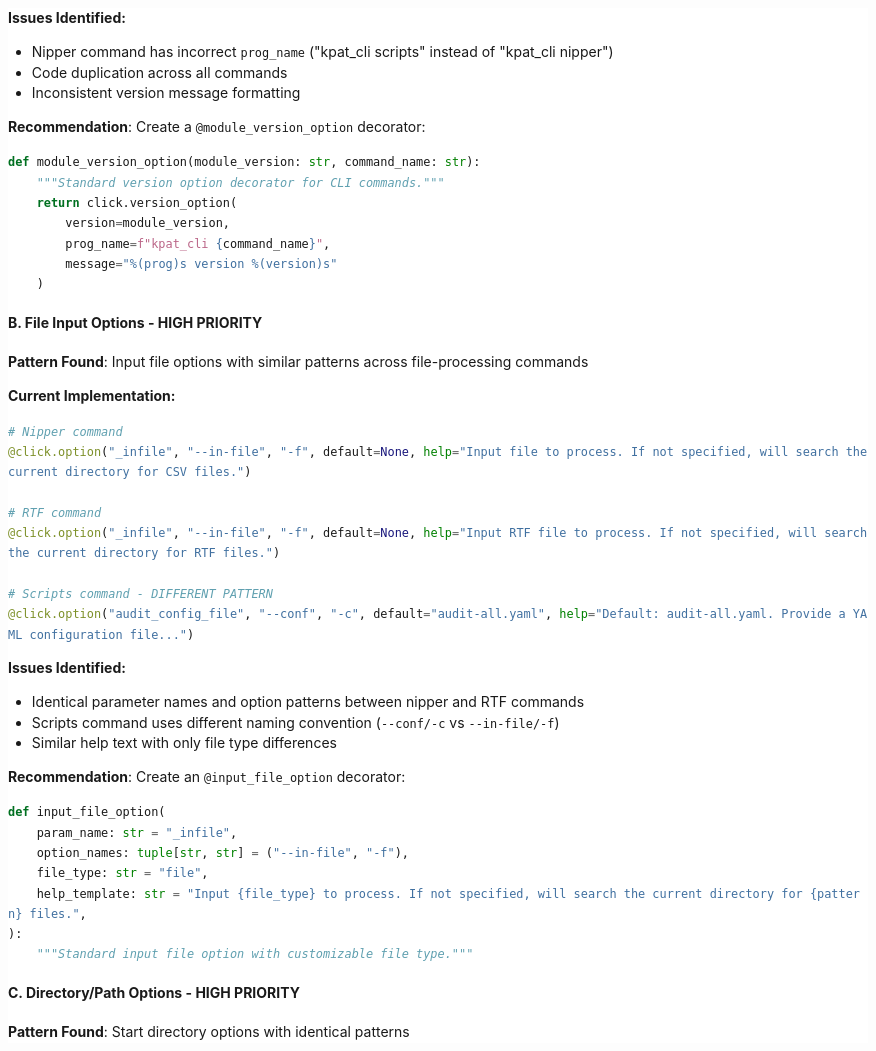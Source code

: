 **Issues Identified:**
- Nipper command has incorrect `prog_name` ("kpat_cli scripts" instead of "kpat_cli nipper")
- Code duplication across all commands
- Inconsistent version message formatting

**Recommendation**: 
Create a `@module_version_option` decorator:
```python
def module_version_option(module_version: str, command_name: str):
    """Standard version option decorator for CLI commands."""
    return click.version_option(
        version=module_version,
        prog_name=f"kpat_cli {command_name}",
        message="%(prog)s version %(version)s"
    )
```

#### B. File Input Options - **HIGH PRIORITY**
**Pattern Found**: Input file options with similar patterns across file-processing commands

**Current Implementation:**
```python
# Nipper command
@click.option("_infile", "--in-file", "-f", default=None, help="Input file to process. If not specified, will search the current directory for CSV files.")

# RTF command  
@click.option("_infile", "--in-file", "-f", default=None, help="Input RTF file to process. If not specified, will search the current directory for RTF files.")

# Scripts command - DIFFERENT PATTERN
@click.option("audit_config_file", "--conf", "-c", default="audit-all.yaml", help="Default: audit-all.yaml. Provide a YAML configuration file...")
```

**Issues Identified:**
- Identical parameter names and option patterns between nipper and RTF commands
- Scripts command uses different naming convention (`--conf/-c` vs `--in-file/-f`)
- Similar help text with only file type differences

**Recommendation**: 
Create an `@input_file_option` decorator:
```python
def input_file_option(
    param_name: str = "_infile",
    option_names: tuple[str, str] = ("--in-file", "-f"),
    file_type: str = "file",
    help_template: str = "Input {file_type} to process. If not specified, will search the current directory for {pattern} files.",
):
    """Standard input file option with customizable file type."""
```

#### C. Directory/Path Options - **HIGH PRIORITY**
**Pattern Found**: Start directory options with identical patterns
